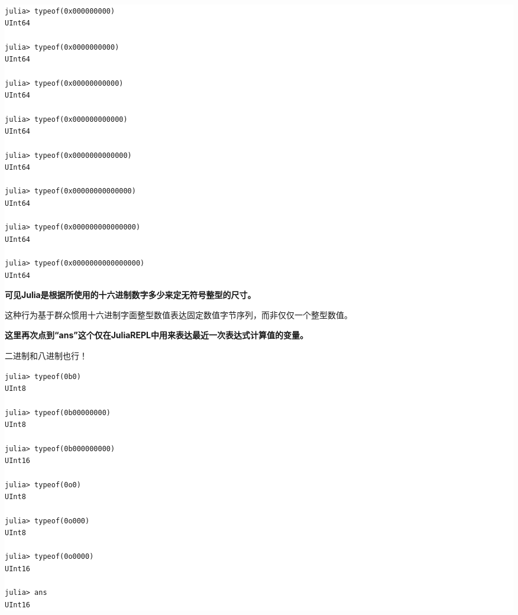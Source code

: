 ```
julia> typeof(0x000000000)
UInt64

julia> typeof(0x0000000000)
UInt64

julia> typeof(0x00000000000)
UInt64

julia> typeof(0x000000000000)
UInt64

julia> typeof(0x0000000000000)
UInt64

julia> typeof(0x00000000000000)
UInt64

julia> typeof(0x000000000000000)
UInt64

julia> typeof(0x0000000000000000)
UInt64
```

**可见Julia是根据所使用的十六进制数字多少来定无符号整型的尺寸。**

这种行为基于群众惯用十六进制字面整型数值表达固定数值字节序列，而非仅仅一个整型数值。

**这里再次点到“ans”这个仅在JuliaREPL中用来表达最近一次表达式计算值的变量。**

二进制和八进制也行！

```
julia> typeof(0b0)
UInt8

julia> typeof(0b00000000)
UInt8

julia> typeof(0b000000000)
UInt16

julia> typeof(0o0)
UInt8

julia> typeof(0o000)
UInt8

julia> typeof(0o0000)
UInt16

julia> ans
UInt16
```
